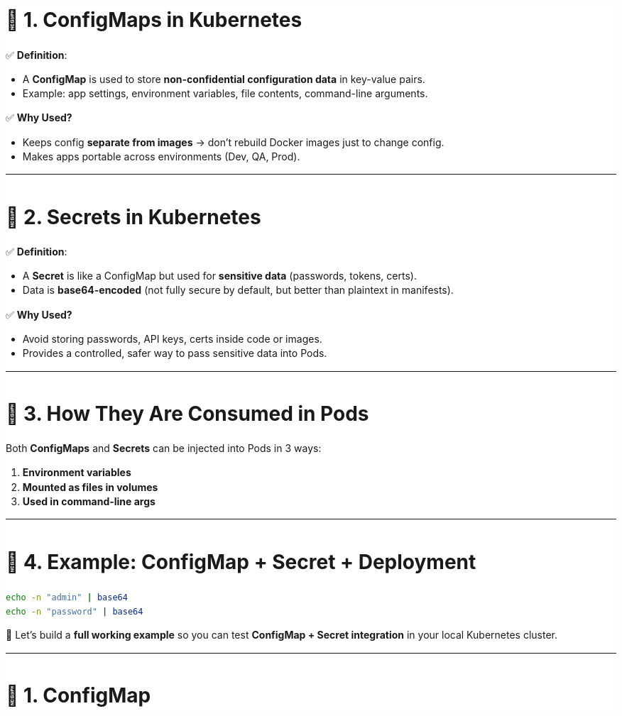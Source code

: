 # 🔹 **1. ConfigMaps in Kubernetes**

✅ **Definition**:

* A **ConfigMap** is used to store **non-confidential configuration data** in key-value pairs.
* Example: app settings, environment variables, file contents, command-line arguments.

✅ **Why Used?**

* Keeps config **separate from images** → don’t rebuild Docker images just to change config.
* Makes apps portable across environments (Dev, QA, Prod).

---

# 🔹 **2. Secrets in Kubernetes**

✅ **Definition**:

* A **Secret** is like a ConfigMap but used for **sensitive data** (passwords, tokens, certs).
* Data is **base64-encoded** (not fully secure by default, but better than plaintext in manifests).

✅ **Why Used?**

* Avoid storing passwords, API keys, certs inside code or images.
* Provides a controlled, safer way to pass sensitive data into Pods.

---

# 🔹 **3. How They Are Consumed in Pods**

Both **ConfigMaps** and **Secrets** can be injected into Pods in 3 ways:

1. **Environment variables**
2. **Mounted as files in volumes**
3. **Used in command-line args**

---

# 🔹 **4. Example: ConfigMap + Secret + Deployment**


```bash
echo -n "admin" | base64
echo -n "password" | base64
```
🚀 Let’s build a **full working example** so you can test **ConfigMap + Secret integration** in your local Kubernetes cluster.

---

# 🔹 **1. ConfigMap**
